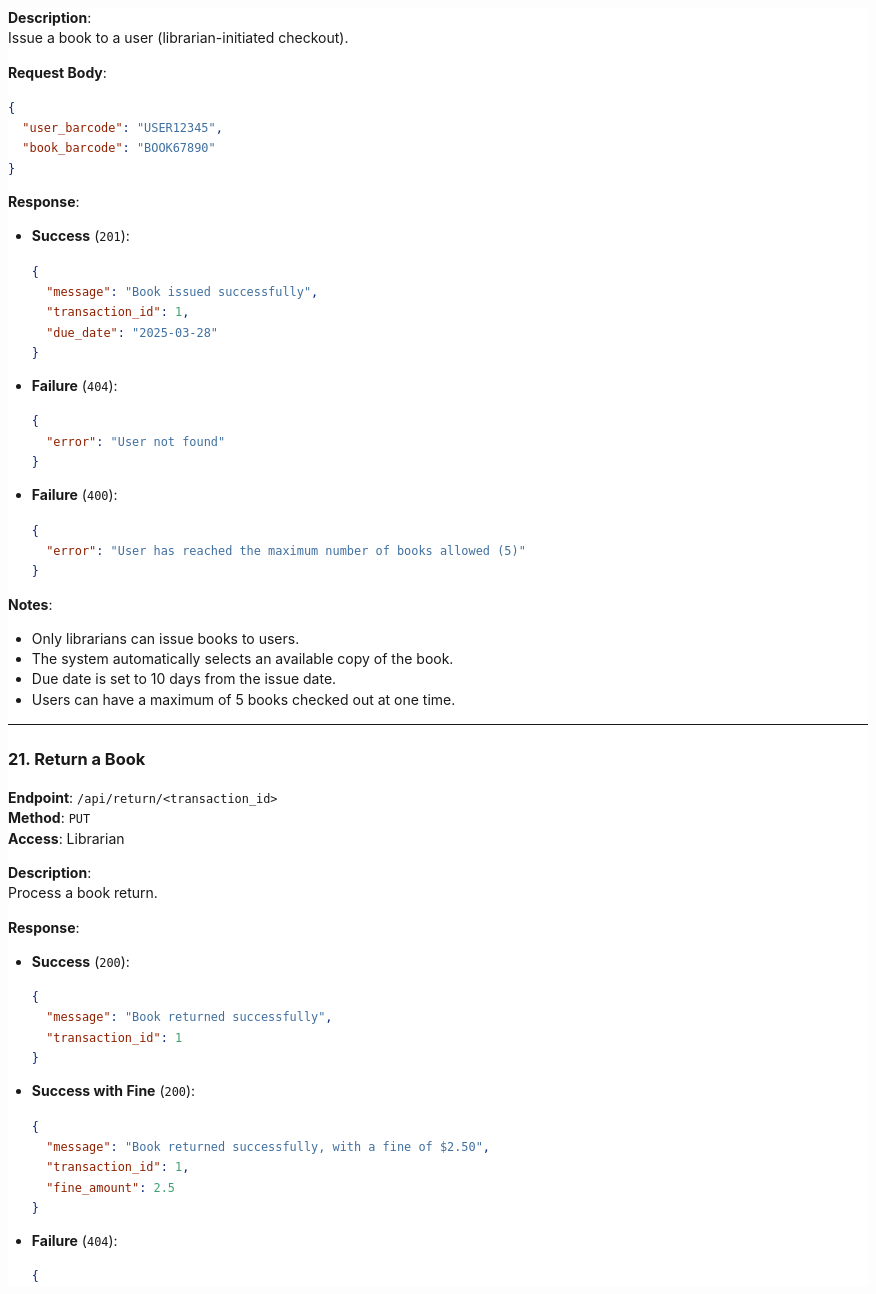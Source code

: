 **Description**:  
Issue a book to a user (librarian-initiated checkout).

**Request Body**:
```json
{
  "user_barcode": "USER12345",
  "book_barcode": "BOOK67890"
}
```

**Response**:
- **Success** (`201`):
  ```json
  {
    "message": "Book issued successfully",
    "transaction_id": 1,
    "due_date": "2025-03-28"
  }
  ```
- **Failure** (`404`):
  ```json
  {
    "error": "User not found"
  }
  ```
- **Failure** (`400`):
  ```json
  {
    "error": "User has reached the maximum number of books allowed (5)"
  }
  ```

**Notes**:
- Only librarians can issue books to users.
- The system automatically selects an available copy of the book.
- Due date is set to 10 days from the issue date.
- Users can have a maximum of 5 books checked out at one time.

---

### 21. Return a Book
**Endpoint**: `/api/return/<transaction_id>`  
**Method**: `PUT`  
**Access**: Librarian  

**Description**:  
Process a book return.

**Response**:
- **Success** (`200`):
  ```json
  {
    "message": "Book returned successfully",
    "transaction_id": 1
  }
  ```
- **Success with Fine** (`200`):
  ```json
  {
    "message": "Book returned successfully, with a fine of $2.50",
    "transaction_id": 1,
    "fine_amount": 2.5
  }
  ```
- **Failure** (`404`):
  ```json
  {
  ```